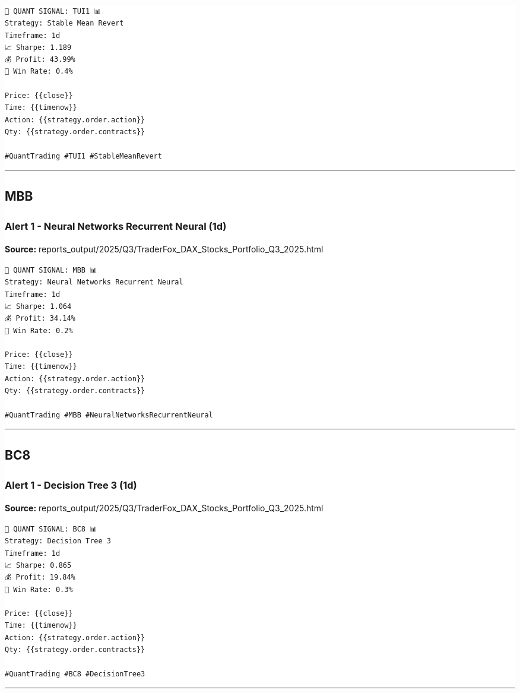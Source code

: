 ```
🚨 QUANT SIGNAL: TUI1 📊
Strategy: Stable Mean Revert
Timeframe: 1d
📈 Sharpe: 1.189
💰 Profit: 43.99%
🎯 Win Rate: 0.4%

Price: {{close}}
Time: {{timenow}}
Action: {{strategy.order.action}}
Qty: {{strategy.order.contracts}}

#QuantTrading #TUI1 #StableMeanRevert
```

---

## MBB

### Alert 1 - Neural Networks Recurrent Neural (1d)
**Source:** reports_output/2025/Q3/TraderFox_DAX_Stocks_Portfolio_Q3_2025.html

```
🚨 QUANT SIGNAL: MBB 📊
Strategy: Neural Networks Recurrent Neural
Timeframe: 1d
📈 Sharpe: 1.064
💰 Profit: 34.14%
🎯 Win Rate: 0.2%

Price: {{close}}
Time: {{timenow}}
Action: {{strategy.order.action}}
Qty: {{strategy.order.contracts}}

#QuantTrading #MBB #NeuralNetworksRecurrentNeural
```

---

## BC8

### Alert 1 - Decision Tree 3 (1d)
**Source:** reports_output/2025/Q3/TraderFox_DAX_Stocks_Portfolio_Q3_2025.html

```
🚨 QUANT SIGNAL: BC8 📊
Strategy: Decision Tree 3
Timeframe: 1d
📈 Sharpe: 0.865
💰 Profit: 19.84%
🎯 Win Rate: 0.3%

Price: {{close}}
Time: {{timenow}}
Action: {{strategy.order.action}}
Qty: {{strategy.order.contracts}}

#QuantTrading #BC8 #DecisionTree3
```

---